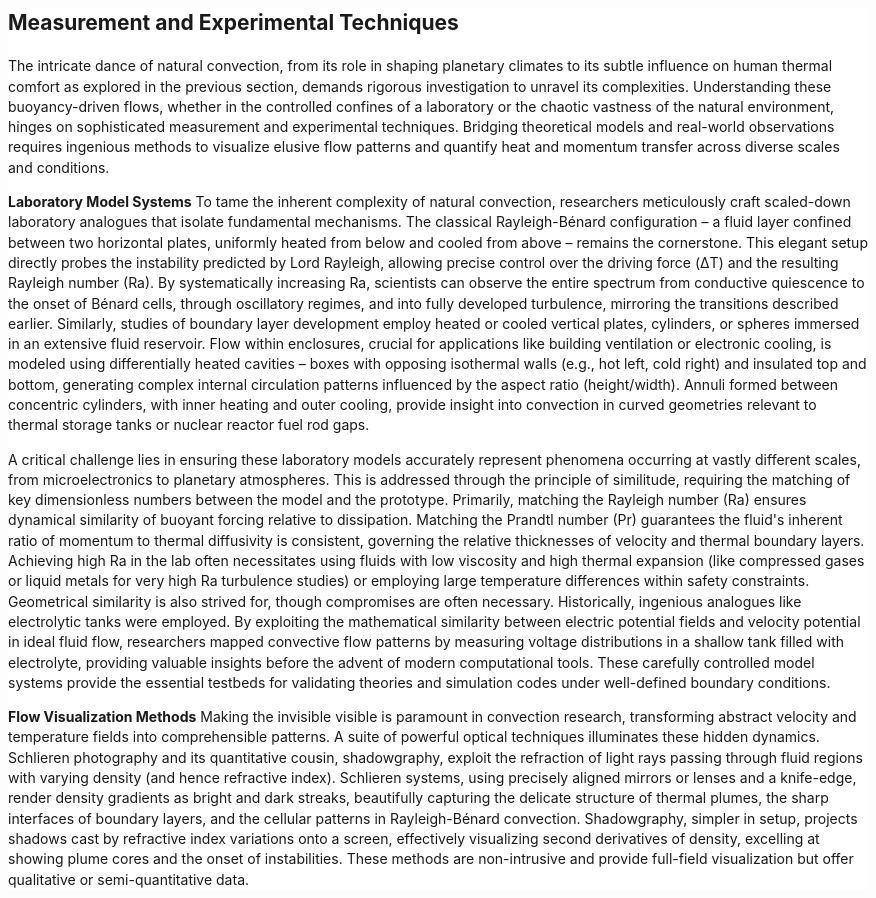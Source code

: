 ## Measurement and Experimental Techniques

The intricate dance of natural convection, from its role in shaping planetary climates to its subtle influence on human thermal comfort as explored in the previous section, demands rigorous investigation to unravel its complexities. Understanding these buoyancy-driven flows, whether in the controlled confines of a laboratory or the chaotic vastness of the natural environment, hinges on sophisticated measurement and experimental techniques. Bridging theoretical models and real-world observations requires ingenious methods to visualize elusive flow patterns and quantify heat and momentum transfer across diverse scales and conditions.

**Laboratory Model Systems**
To tame the inherent complexity of natural convection, researchers meticulously craft scaled-down laboratory analogues that isolate fundamental mechanisms. The classical Rayleigh-Bénard configuration – a fluid layer confined between two horizontal plates, uniformly heated from below and cooled from above – remains the cornerstone. This elegant setup directly probes the instability predicted by Lord Rayleigh, allowing precise control over the driving force (ΔT) and the resulting Rayleigh number (Ra). By systematically increasing Ra, scientists can observe the entire spectrum from conductive quiescence to the onset of Bénard cells, through oscillatory regimes, and into fully developed turbulence, mirroring the transitions described earlier. Similarly, studies of boundary layer development employ heated or cooled vertical plates, cylinders, or spheres immersed in an extensive fluid reservoir. Flow within enclosures, crucial for applications like building ventilation or electronic cooling, is modeled using differentially heated cavities – boxes with opposing isothermal walls (e.g., hot left, cold right) and insulated top and bottom, generating complex internal circulation patterns influenced by the aspect ratio (height/width). Annuli formed between concentric cylinders, with inner heating and outer cooling, provide insight into convection in curved geometries relevant to thermal storage tanks or nuclear reactor fuel rod gaps.

A critical challenge lies in ensuring these laboratory models accurately represent phenomena occurring at vastly different scales, from microelectronics to planetary atmospheres. This is addressed through the principle of similitude, requiring the matching of key dimensionless numbers between the model and the prototype. Primarily, matching the Rayleigh number (Ra) ensures dynamical similarity of buoyant forcing relative to dissipation. Matching the Prandtl number (Pr) guarantees the fluid's inherent ratio of momentum to thermal diffusivity is consistent, governing the relative thicknesses of velocity and thermal boundary layers. Achieving high Ra in the lab often necessitates using fluids with low viscosity and high thermal expansion (like compressed gases or liquid metals for very high Ra turbulence studies) or employing large temperature differences within safety constraints. Geometrical similarity is also strived for, though compromises are often necessary. Historically, ingenious analogues like electrolytic tanks were employed. By exploiting the mathematical similarity between electric potential fields and velocity potential in ideal fluid flow, researchers mapped convective flow patterns by measuring voltage distributions in a shallow tank filled with electrolyte, providing valuable insights before the advent of modern computational tools. These carefully controlled model systems provide the essential testbeds for validating theories and simulation codes under well-defined boundary conditions.

**Flow Visualization Methods**
Making the invisible visible is paramount in convection research, transforming abstract velocity and temperature fields into comprehensible patterns. A suite of powerful optical techniques illuminates these hidden dynamics. Schlieren photography and its quantitative cousin, shadowgraphy, exploit the refraction of light rays passing through fluid regions with varying density (and hence refractive index). Schlieren systems, using precisely aligned mirrors or lenses and a knife-edge, render density gradients as bright and dark streaks, beautifully capturing the delicate structure of thermal plumes, the sharp interfaces of boundary layers, and the cellular patterns in Rayleigh-Bénard convection. Shadowgraphy, simpler in setup, projects shadows cast by refractive index variations onto a screen, effectively visualizing second derivatives of density, excelling at showing plume cores and the onset of instabilities. These methods are non-intrusive and provide full-field visualization but offer qualitative or semi-quantitative data.
